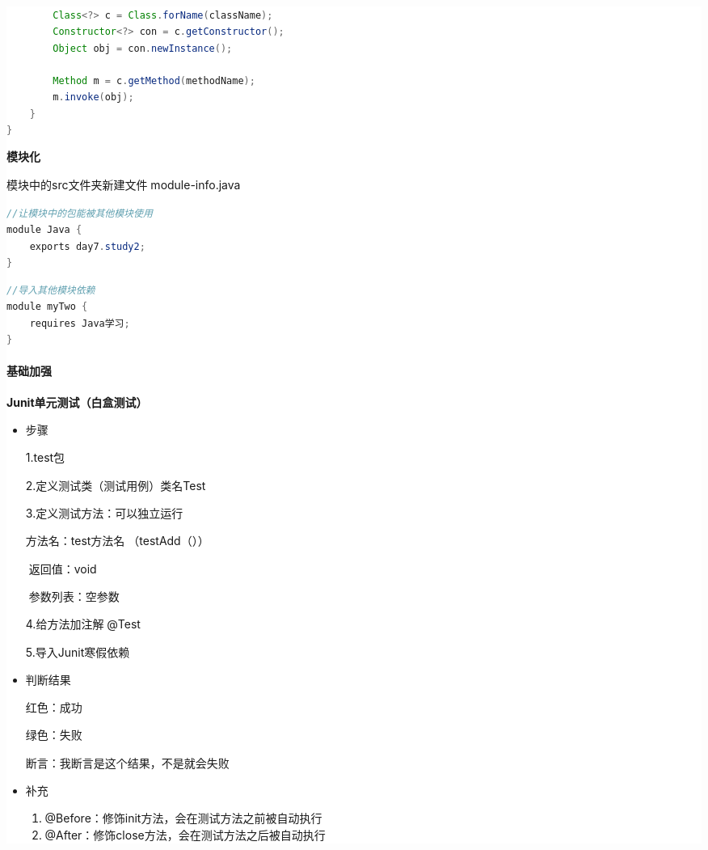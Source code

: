```java
        Class<?> c = Class.forName(className);
        Constructor<?> con = c.getConstructor();
        Object obj = con.newInstance();

        Method m = c.getMethod(methodName);
        m.invoke(obj);
    }
}
```

**模块化**

模块中的src文件夹新建文件 module-info.java

```java
//让模块中的包能被其他模块使用
module Java {
    exports day7.study2;
}
```

```java
//导入其他模块依赖
module myTwo {
    requires Java学习;
}
```

#### 基础加强

**Junit单元测试（白盒测试）**

* 步骤

  1.test包

  2.定义测试类（测试用例）类名Test

  3.定义测试方法：可以独立运行

  方法名：test方法名 （testAdd（））

  ​ 返回值：void

  ​ 参数列表：空参数

  4.给方法加注解 @Test

  5.导入Junit寒假依赖

* 判断结果

  红色：成功

  绿色：失败

  断言：我断言是这个结果，不是就会失败

* 补充
  1. @Before：修饰init方法，会在测试方法之前被自动执行
  2. @After：修饰close方法，会在测试方法之后被自动执行
